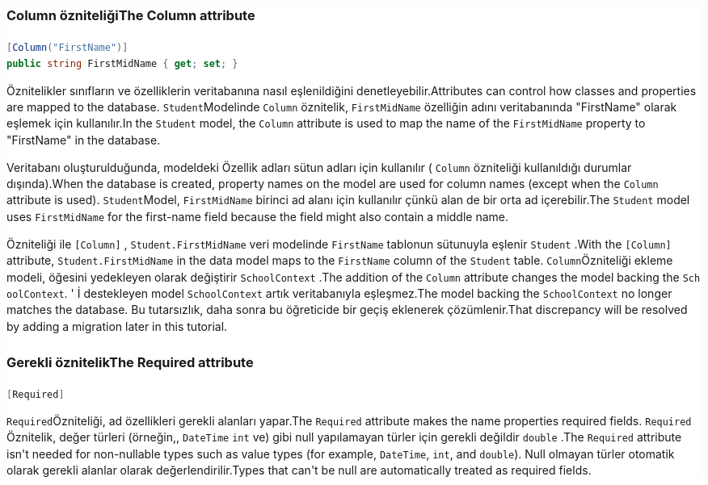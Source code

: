 
### <a name="the-column-attribute"></a><span data-ttu-id="e0274-166">Column özniteliği</span><span class="sxs-lookup"><span data-stu-id="e0274-166">The Column attribute</span></span>

```csharp
[Column("FirstName")]
public string FirstMidName { get; set; }
```

<span data-ttu-id="e0274-167">Öznitelikler sınıfların ve özelliklerin veritabanına nasıl eşlenildiğini denetleyebilir.</span><span class="sxs-lookup"><span data-stu-id="e0274-167">Attributes can control how classes and properties are mapped to the database.</span></span> <span data-ttu-id="e0274-168">`Student`Modelinde `Column` öznitelik, `FirstMidName` özelliğin adını veritabanında "FirstName" olarak eşlemek için kullanılır.</span><span class="sxs-lookup"><span data-stu-id="e0274-168">In the `Student` model, the `Column` attribute is used to map the name of the `FirstMidName` property to "FirstName" in the database.</span></span>

<span data-ttu-id="e0274-169">Veritabanı oluşturulduğunda, modeldeki Özellik adları sütun adları için kullanılır ( `Column` özniteliği kullanıldığı durumlar dışında).</span><span class="sxs-lookup"><span data-stu-id="e0274-169">When the database is created, property names on the model are used for column names (except when the `Column` attribute is used).</span></span> <span data-ttu-id="e0274-170">`Student`Model, `FirstMidName` birinci ad alanı için kullanılır çünkü alan de bir orta ad içerebilir.</span><span class="sxs-lookup"><span data-stu-id="e0274-170">The `Student` model uses `FirstMidName` for the first-name field because the field might also contain a middle name.</span></span>

<span data-ttu-id="e0274-171">Özniteliği ile `[Column]` , `Student.FirstMidName` veri modelinde `FirstName` tablonun sütunuyla eşlenir `Student` .</span><span class="sxs-lookup"><span data-stu-id="e0274-171">With the `[Column]` attribute, `Student.FirstMidName` in the data model maps to the `FirstName` column of the `Student` table.</span></span> <span data-ttu-id="e0274-172">`Column`Özniteliği ekleme modeli, öğesini yedekleyen olarak değiştirir `SchoolContext` .</span><span class="sxs-lookup"><span data-stu-id="e0274-172">The addition of the `Column` attribute changes the model backing the `SchoolContext`.</span></span> <span data-ttu-id="e0274-173">' İ destekleyen model `SchoolContext` artık veritabanıyla eşleşmez.</span><span class="sxs-lookup"><span data-stu-id="e0274-173">The model backing the `SchoolContext` no longer matches the database.</span></span> <span data-ttu-id="e0274-174">Bu tutarsızlık, daha sonra bu öğreticide bir geçiş eklenerek çözümlenir.</span><span class="sxs-lookup"><span data-stu-id="e0274-174">That discrepancy will be resolved by adding a migration later in this tutorial.</span></span>

### <a name="the-required-attribute"></a><span data-ttu-id="e0274-175">Gerekli öznitelik</span><span class="sxs-lookup"><span data-stu-id="e0274-175">The Required attribute</span></span>

```csharp
[Required]
```

<span data-ttu-id="e0274-176">`Required`Özniteliği, ad özellikleri gerekli alanları yapar.</span><span class="sxs-lookup"><span data-stu-id="e0274-176">The `Required` attribute makes the name properties required fields.</span></span> <span data-ttu-id="e0274-177">`Required`Öznitelik, değer türleri (örneğin,, `DateTime` `int` ve) gibi null yapılamayan türler için gerekli değildir `double` .</span><span class="sxs-lookup"><span data-stu-id="e0274-177">The `Required` attribute isn't needed for non-nullable types such as value types (for example, `DateTime`, `int`, and `double`).</span></span> <span data-ttu-id="e0274-178">Null olmayan türler otomatik olarak gerekli alanlar olarak değerlendirilir.</span><span class="sxs-lookup"><span data-stu-id="e0274-178">Types that can't be null are automatically treated as required fields.</span></span>
